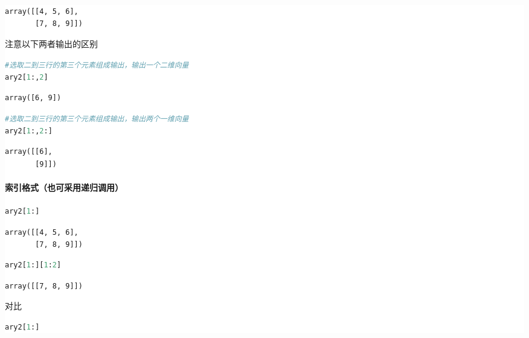 
    array([[4, 5, 6],
           [7, 8, 9]])



注意以下两者输出的区别


```python
#选取二到三行的第三个元素组成输出，输出一个二维向量
ary2[1:,2]
```




    array([6, 9])




```python
#选取二到三行的第三个元素组成输出，输出两个一维向量
ary2[1:,2:]
```




    array([[6],
           [9]])



#### 索引格式（也可采用递归调用）


```python
ary2[1:]
```




    array([[4, 5, 6],
           [7, 8, 9]])




```python
ary2[1:][1:2]
```




    array([[7, 8, 9]])



对比


```python
ary2[1:]
```



